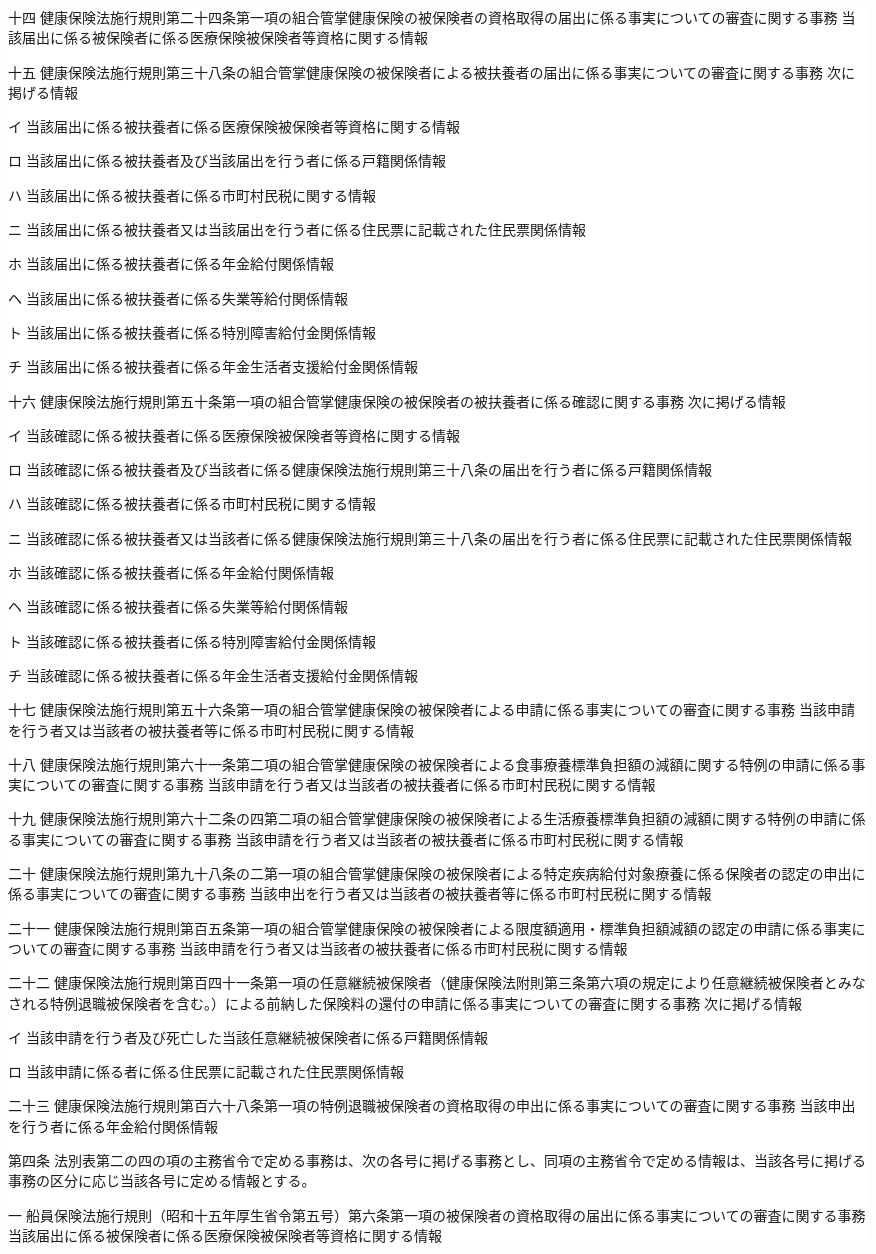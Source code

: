十四 健康保険法施行規則第二十四条第一項の組合管掌健康保険の被保険者の資格取得の届出に係る事実についての審査に関する事務 当該届出に係る被保険者に係る医療保険被保険者等資格に関する情報

十五 健康保険法施行規則第三十八条の組合管掌健康保険の被保険者による被扶養者の届出に係る事実についての審査に関する事務 次に掲げる情報

イ 当該届出に係る被扶養者に係る医療保険被保険者等資格に関する情報

ロ 当該届出に係る被扶養者及び当該届出を行う者に係る戸籍関係情報

ハ 当該届出に係る被扶養者に係る市町村民税に関する情報

ニ 当該届出に係る被扶養者又は当該届出を行う者に係る住民票に記載された住民票関係情報

ホ 当該届出に係る被扶養者に係る年金給付関係情報

ヘ 当該届出に係る被扶養者に係る失業等給付関係情報

ト 当該届出に係る被扶養者に係る特別障害給付金関係情報

チ 当該届出に係る被扶養者に係る年金生活者支援給付金関係情報

十六 健康保険法施行規則第五十条第一項の組合管掌健康保険の被保険者の被扶養者に係る確認に関する事務 次に掲げる情報

イ 当該確認に係る被扶養者に係る医療保険被保険者等資格に関する情報

ロ 当該確認に係る被扶養者及び当該者に係る健康保険法施行規則第三十八条の届出を行う者に係る戸籍関係情報

ハ 当該確認に係る被扶養者に係る市町村民税に関する情報

ニ 当該確認に係る被扶養者又は当該者に係る健康保険法施行規則第三十八条の届出を行う者に係る住民票に記載された住民票関係情報

ホ 当該確認に係る被扶養者に係る年金給付関係情報

ヘ 当該確認に係る被扶養者に係る失業等給付関係情報

ト 当該確認に係る被扶養者に係る特別障害給付金関係情報

チ 当該確認に係る被扶養者に係る年金生活者支援給付金関係情報

十七 健康保険法施行規則第五十六条第一項の組合管掌健康保険の被保険者による申請に係る事実についての審査に関する事務 当該申請を行う者又は当該者の被扶養者等に係る市町村民税に関する情報

十八 健康保険法施行規則第六十一条第二項の組合管掌健康保険の被保険者による食事療養標準負担額の減額に関する特例の申請に係る事実についての審査に関する事務 当該申請を行う者又は当該者の被扶養者に係る市町村民税に関する情報

十九 健康保険法施行規則第六十二条の四第二項の組合管掌健康保険の被保険者による生活療養標準負担額の減額に関する特例の申請に係る事実についての審査に関する事務 当該申請を行う者又は当該者の被扶養者に係る市町村民税に関する情報

二十 健康保険法施行規則第九十八条の二第一項の組合管掌健康保険の被保険者による特定疾病給付対象療養に係る保険者の認定の申出に係る事実についての審査に関する事務 当該申出を行う者又は当該者の被扶養者等に係る市町村民税に関する情報

二十一 健康保険法施行規則第百五条第一項の組合管掌健康保険の被保険者による限度額適用・標準負担額減額の認定の申請に係る事実についての審査に関する事務 当該申請を行う者又は当該者の被扶養者に係る市町村民税に関する情報

二十二 健康保険法施行規則第百四十一条第一項の任意継続被保険者（健康保険法附則第三条第六項の規定により任意継続被保険者とみなされる特例退職被保険者を含む。）による前納した保険料の還付の申請に係る事実についての審査に関する事務 次に掲げる情報

イ 当該申請を行う者及び死亡した当該任意継続被保険者に係る戸籍関係情報

ロ 当該申請に係る者に係る住民票に記載された住民票関係情報

二十三 健康保険法施行規則第百六十八条第一項の特例退職被保険者の資格取得の申出に係る事実についての審査に関する事務 当該申出を行う者に係る年金給付関係情報

第四条 法別表第二の四の項の主務省令で定める事務は、次の各号に掲げる事務とし、同項の主務省令で定める情報は、当該各号に掲げる事務の区分に応じ当該各号に定める情報とする。

一 船員保険法施行規則（昭和十五年厚生省令第五号）第六条第一項の被保険者の資格取得の届出に係る事実についての審査に関する事務 当該届出に係る被保険者に係る医療保険被保険者等資格に関する情報
